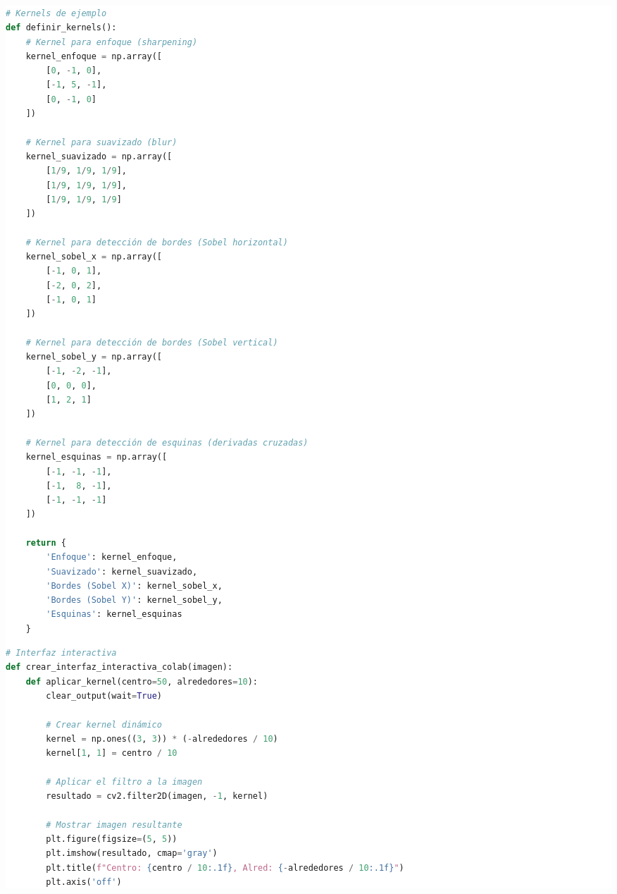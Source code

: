 ```python
# Kernels de ejemplo
def definir_kernels():
    # Kernel para enfoque (sharpening)
    kernel_enfoque = np.array([
        [0, -1, 0],
        [-1, 5, -1],
        [0, -1, 0]
    ])

    # Kernel para suavizado (blur)
    kernel_suavizado = np.array([
        [1/9, 1/9, 1/9],
        [1/9, 1/9, 1/9],
        [1/9, 1/9, 1/9]
    ])

    # Kernel para detección de bordes (Sobel horizontal)
    kernel_sobel_x = np.array([
        [-1, 0, 1],
        [-2, 0, 2],
        [-1, 0, 1]
    ])

    # Kernel para detección de bordes (Sobel vertical)
    kernel_sobel_y = np.array([
        [-1, -2, -1],
        [0, 0, 0],
        [1, 2, 1]
    ])

    # Kernel para detección de esquinas (derivadas cruzadas)
    kernel_esquinas = np.array([
        [-1, -1, -1],
        [-1,  8, -1],
        [-1, -1, -1]
    ])

    return {
        'Enfoque': kernel_enfoque,
        'Suavizado': kernel_suavizado,
        'Bordes (Sobel X)': kernel_sobel_x,
        'Bordes (Sobel Y)': kernel_sobel_y,
        'Esquinas': kernel_esquinas
    }
```

```python
# Interfaz interactiva
def crear_interfaz_interactiva_colab(imagen):
    def aplicar_kernel(centro=50, alrededores=10):
        clear_output(wait=True)

        # Crear kernel dinámico
        kernel = np.ones((3, 3)) * (-alrededores / 10)
        kernel[1, 1] = centro / 10

        # Aplicar el filtro a la imagen
        resultado = cv2.filter2D(imagen, -1, kernel)

        # Mostrar imagen resultante
        plt.figure(figsize=(5, 5))
        plt.imshow(resultado, cmap='gray')
        plt.title(f"Centro: {centro / 10:.1f}, Alred: {-alrededores / 10:.1f}")
        plt.axis('off')
```